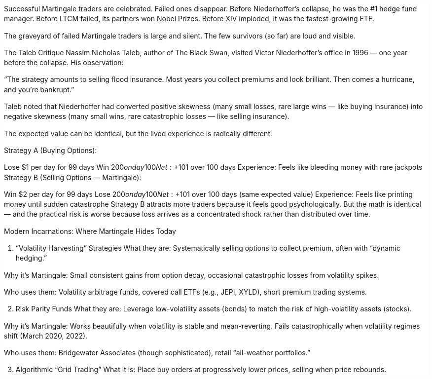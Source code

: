 Successful Martingale traders are celebrated. Failed ones disappear. Before Niederhoffer’s collapse, he was the #1 hedge fund manager. Before LTCM failed, its partners won Nobel Prizes. Before XIV imploded, it was the fastest-growing ETF.

The graveyard of failed Martingale traders is large and silent. The few survivors (so far) are loud and visible.

The Taleb Critique
Nassim Nicholas Taleb, author of The Black Swan, visited Victor Niederhoffer’s office in 1996 — one year before the collapse. His observation:

“The strategy amounts to selling flood insurance. Most years you collect premiums and look brilliant. Then comes a hurricane, and you’re bankrupt.”

Taleb noted that Niederhoffer had converted positive skewness (many small losses, rare large wins — like buying insurance) into negative skewness (many small wins, rare catastrophic losses — like selling insurance).

The expected value can be identical, but the lived experience is radically different:

Strategy A (Buying Options):

Lose $1 per day for 99 days
Win $200 on day 100
Net: +$101 over 100 days
Experience: Feels like bleeding money with rare jackpots
Strategy B (Selling Options — Martingale):

Win $2 per day for 99 days
Lose $200 on day 100
Net: +$101 over 100 days (same expected value)
Experience: Feels like printing money until sudden catastrophe
Strategy B attracts more traders because it feels good psychologically. But the math is identical — and the practical risk is worse because loss arrives as a concentrated shock rather than distributed over time.

Modern Incarnations: Where Martingale Hides Today
1. “Volatility Harvesting” Strategies
What they are: Systematically selling options to collect premium, often with “dynamic hedging.”

Why it’s Martingale: Small consistent gains from option decay, occasional catastrophic losses from volatility spikes.

Who uses them: Volatility arbitrage funds, covered call ETFs (e.g., JEPI, XYLD), short premium trading systems.

2. Risk Parity Funds
What they are: Leverage low-volatility assets (bonds) to match the risk of high-volatility assets (stocks).

Why it’s Martingale: Works beautifully when volatility is stable and mean-reverting. Fails catastrophically when volatility regimes shift (March 2020, 2022).

Who uses them: Bridgewater Associates (though sophisticated), retail “all-weather portfolios.”

3. Algorithmic “Grid Trading”
What it is: Place buy orders at progressively lower prices, selling when price rebounds.
